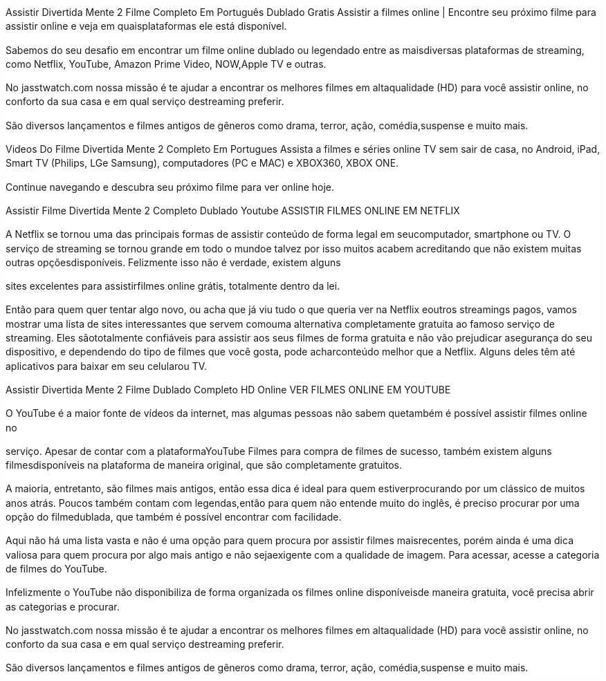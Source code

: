 Assistir Divertida Mente 2 Filme Completo Em Português Dublado Gratis Assistir a filmes online | Encontre seu próximo filme para assistir online e veja em quaisplataformas ele está disponível.

Sabemos do seu desafio em encontrar um filme online dublado ou legendado entre as maisdiversas plataformas de streaming, como Netflix, YouTube, Amazon Prime Video, NOW,Apple TV e outras.

No jasstwatch.com nossa missão é te ajudar a encontrar os melhores filmes em altaqualidade (HD) para você assistir online, no conforto da sua casa e em qual serviço destreaming preferir.

São diversos lançamentos e filmes antigos de gêneros como drama, terror, ação, comédia,suspense e muito mais.

Videos Do Filme Divertida Mente 2 Completo Em Portugues Assista a filmes e séries online TV sem sair de casa, no Android, iPad, Smart TV (Philips, LGe Samsung), computadores (PC e MAC) e XBOX360, XBOX ONE.

Continue navegando e descubra seu próximo filme para ver online hoje.

Assistir Filme Divertida Mente 2 Completo Dublado Youtube ASSISTIR FILMES ONLINE EM NETFLIX

A Netflix se tornou uma das principais formas de assistir conteúdo de forma legal em seucomputador, smartphone ou TV. O serviço de streaming se tornou grande em todo o mundoe talvez por isso muitos acabem acreditando que não existem muitas outras opçõesdisponíveis. Felizmente isso não é verdade, existem alguns

sites excelentes para assistirfilmes online grátis, totalmente dentro da lei.

Então para quem quer tentar algo novo, ou acha que já viu tudo o que queria ver na Netflix eoutros streamings pagos, vamos mostrar uma lista de sites interessantes que servem comouma alternativa completamente gratuita ao famoso serviço de streaming. Eles sãototalmente confiáveis para assistir aos seus filmes de forma gratuita e não vão prejudicar asegurança do seu dispositivo, e dependendo do tipo de filmes que você gosta, pode acharconteúdo melhor que a Netflix. Alguns deles têm até aplicativos para baixar em seu celularou TV.

Assistir Divertida Mente 2 Filme Dublado Completo HD Online VER FILMES ONLINE EM YOUTUBE

O YouTube é a maior fonte de vídeos da internet, mas algumas pessoas não sabem quetambém é possível assistir filmes online no

serviço. Apesar de contar com a plataformaYouTube Filmes para compra de filmes de sucesso, também existem alguns filmesdisponíveis na plataforma de maneira original, que são completamente gratuitos.

A maioria, entretanto, são filmes mais antigos, então essa dica é ideal para quem estiverprocurando por um clássico de muitos anos atrás. Poucos também contam com legendas,então para quem não entende muito do inglês, é preciso procurar por uma opção do filmedublada, que também é possível encontrar com facilidade.

Aqui não há uma lista vasta e não é uma opção para quem procura por assistir filmes maisrecentes, porém ainda é uma dica valiosa para quem procura por algo mais antigo e não sejaexigente com a qualidade de imagem. Para acessar, acesse a categoria de filmes do YouTube.

Infelizmente o YouTube não disponibiliza de forma organizada os filmes online disponíveisde maneira gratuita, você precisa abrir as categorias e procurar.

No jasstwatch.com nossa missão é te ajudar a encontrar os melhores filmes em altaqualidade (HD) para você assistir online, no conforto da sua casa e em qual serviço destreaming preferir.

São diversos lançamentos e filmes antigos de gêneros como drama, terror, ação, comédia,suspense e muito mais.
